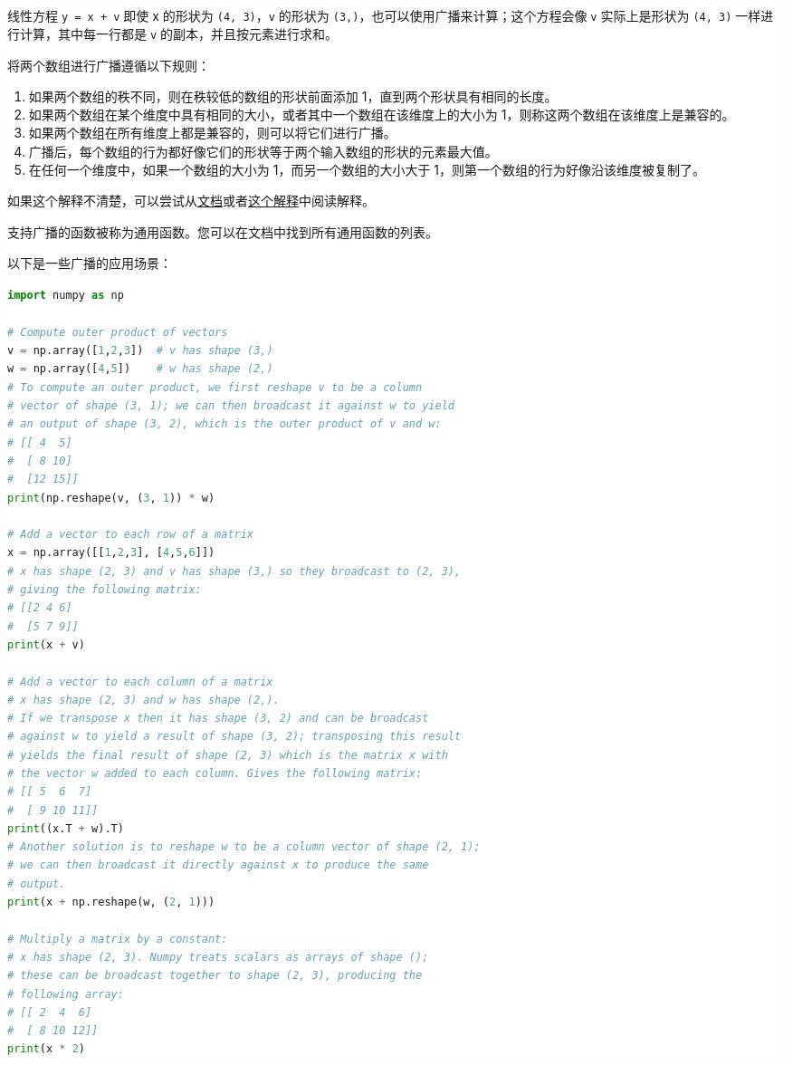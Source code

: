 线性方程 `y = x + v` 即使 x 的形状为 `(4, 3)`，`v` 的形状为 `(3,)`，也可以使用广播来计算；这个方程会像 `v` 实际上是形状为 `(4, 3)` 一样进行计算，其中每一行都是 `v` 的副本，并且按元素进行求和。

将两个数组进行广播遵循以下规则：

1. 如果两个数组的秩不同，则在秩较低的数组的形状前面添加 1，直到两个形状具有相同的长度。
2. 如果两个数组在某个维度中具有相同的大小，或者其中一个数组在该维度上的大小为 1，则称这两个数组在该维度上是兼容的。
3. 如果两个数组在所有维度上都是兼容的，则可以将它们进行广播。
4. 广播后，每个数组的行为都好像它们的形状等于两个输入数组的形状的元素最大值。
5. 在任何一个维度中，如果一个数组的大小为 1，而另一个数组的大小大于 1，则第一个数组的行为好像沿该维度被复制了。

如果这个解释不清楚，可以尝试从[文档](http://docs.scipy.org/doc/numpy/user/basics.broadcasting.html)或者[这个解释](https://scipy.github.io/old-wiki/pages/EricsBroadcastingDoc)中阅读解释。

支持广播的函数被称为通用函数。您可以在文档中找到所有通用函数的列表。

以下是一些广播的应用场景：

```python
import numpy as np

# Compute outer product of vectors
v = np.array([1,2,3])  # v has shape (3,)
w = np.array([4,5])    # w has shape (2,)
# To compute an outer product, we first reshape v to be a column
# vector of shape (3, 1); we can then broadcast it against w to yield
# an output of shape (3, 2), which is the outer product of v and w:
# [[ 4  5]
#  [ 8 10]
#  [12 15]]
print(np.reshape(v, (3, 1)) * w)

# Add a vector to each row of a matrix
x = np.array([[1,2,3], [4,5,6]])
# x has shape (2, 3) and v has shape (3,) so they broadcast to (2, 3),
# giving the following matrix:
# [[2 4 6]
#  [5 7 9]]
print(x + v)

# Add a vector to each column of a matrix
# x has shape (2, 3) and w has shape (2,).
# If we transpose x then it has shape (3, 2) and can be broadcast
# against w to yield a result of shape (3, 2); transposing this result
# yields the final result of shape (2, 3) which is the matrix x with
# the vector w added to each column. Gives the following matrix:
# [[ 5  6  7]
#  [ 9 10 11]]
print((x.T + w).T)
# Another solution is to reshape w to be a column vector of shape (2, 1);
# we can then broadcast it directly against x to produce the same
# output.
print(x + np.reshape(w, (2, 1)))

# Multiply a matrix by a constant:
# x has shape (2, 3). Numpy treats scalars as arrays of shape ();
# these can be broadcast together to shape (2, 3), producing the
# following array:
# [[ 2  4  6]
#  [ 8 10 12]]
print(x * 2)
```

